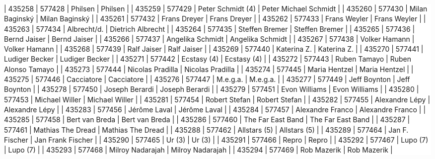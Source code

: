 | 435258 | 577428 | Philsen | Philsen |
| 435259 | 577429 | Peter Schmidt (4) | Peter Michael Schmidt |
| 435260 | 577430 | Milan Baginský | Milan Baginský |
| 435261 | 577432 | Frans Dreyer | Frans Dreyer |
| 435262 | 577433 | Frans Weyler | Frans Weyler |
| 435263 | 577434 | Albrecht/d. | Dietrich Albrecht |
| 435264 | 577435 | Steffen Bremer | Steffen Bremer |
| 435265 | 577436 | Bernd Jaiser | Bernd Jaiser |
| 435266 | 577437 | Angelika Schmidt | Angelika Schmidt |
| 435267 | 577438 | Volker Hamann | Volker Hamann |
| 435268 | 577439 | Ralf Jaiser | Ralf Jaiser |
| 435269 | 577440 | Katerina Z. | Katerina Z. |
| 435270 | 577441 | Ludiger Becker | Ludiger Becker |
| 435271 | 577442 | Ecstasy (4) | Ecstasy (4) |
| 435272 | 577443 | Ruben Tamayo | Ruben Alonso Tamayo |
| 435273 | 577444 | Nicolas Pradilla | Nicolas Pradilla |
| 435274 | 577445 | Maria Hentzel | Maria Hentzel |
| 435275 | 577446 | Cacciatore | Cacciatore |
| 435276 | 577447 | M.e.g.a. | M.e.g.a. |
| 435277 | 577449 | Jeff Boynton | Jeff Boynton |
| 435278 | 577450 | Joseph Berardi | Joseph Berardi |
| 435279 | 577451 | Evon Williams | Evon Williams |
| 435280 | 577453 | Michael Willer | Michael Willer |
| 435281 | 577454 | Robert Stefan | Robert Stefan |
| 435282 | 577455 | Alexandre Lépy | Alexandre Lépy |
| 435283 | 577456 | Jérôme Laval | Jérôme Laval |
| 435284 | 577457 | Alexandre Franco | Alexandre Franco |
| 435285 | 577458 | Bert van Breda | Bert van Breda |
| 435286 | 577460 | The Far East Band | The Far East Band |
| 435287 | 577461 | Mathias The Dread | Mathias The Dread |
| 435288 | 577462 | Allstars (5) | Allstars (5) |
| 435289 | 577464 | Jan F. Fischer | Jan Frank Fischer |
| 435290 | 577465 | Ur (3) | Ur (3) |
| 435291 | 577466 | Repro | Repro |
| 435292 | 577467 | Lupo (7) | Lupo (7) |
| 435293 | 577468 | Milroy Nadarajah | Milroy Nadarajah |
| 435294 | 577469 | Rob Mazerik | Rob Mazerik |
